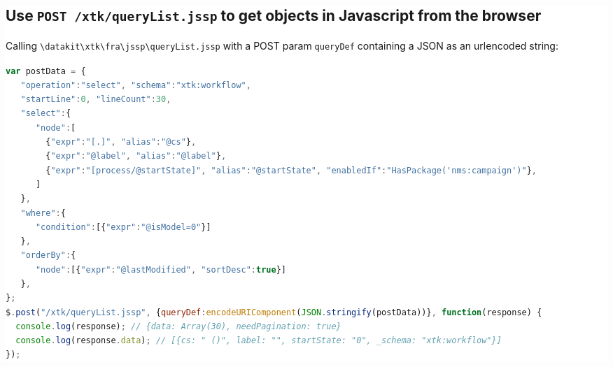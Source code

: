 ## Use `POST /xtk/queryList.jssp` to get objects in Javascript from the browser
Calling `\datakit\xtk\fra\jssp\queryList.jssp` with a POST param `queryDef` containing a JSON as an urlencoded string:

```js
var postData = {
   "operation":"select", "schema":"xtk:workflow",
   "startLine":0, "lineCount":30,
   "select":{
      "node":[
        {"expr":"[.]", "alias":"@cs"},
        {"expr":"@label", "alias":"@label"},
        {"expr":"[process/@startState]", "alias":"@startState", "enabledIf":"HasPackage('nms:campaign')"},
      ]
   },
   "where":{
      "condition":[{"expr":"@isModel=0"}]
   },
   "orderBy":{
      "node":[{"expr":"@lastModified", "sortDesc":true}]
   },
};
$.post("/xtk/queryList.jssp", {queryDef:encodeURIComponent(JSON.stringify(postData))}, function(response) {
  console.log(response); // {data: Array(30), needPagination: true}
  console.log(response.data); // [{cs: " ()", label: "", startState: "0", _schema: "xtk:workflow"}]
});
```
